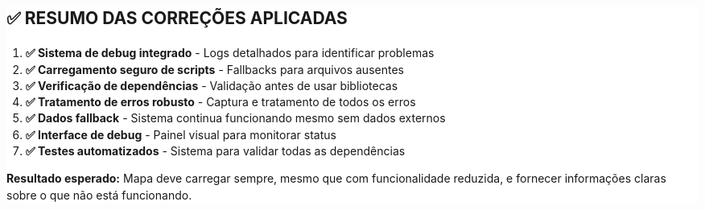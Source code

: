
## ✅ RESUMO DAS CORREÇÕES APLICADAS

1. **✅ Sistema de debug integrado** - Logs detalhados para identificar problemas
2. **✅ Carregamento seguro de scripts** - Fallbacks para arquivos ausentes  
3. **✅ Verificação de dependências** - Validação antes de usar bibliotecas
4. **✅ Tratamento de erros robusto** - Captura e tratamento de todos os erros
5. **✅ Dados fallback** - Sistema continua funcionando mesmo sem dados externos
6. **✅ Interface de debug** - Painel visual para monitorar status
7. **✅ Testes automatizados** - Sistema para validar todas as dependências

**Resultado esperado:** Mapa deve carregar sempre, mesmo que com funcionalidade reduzida, e fornecer informações claras sobre o que não está funcionando.
